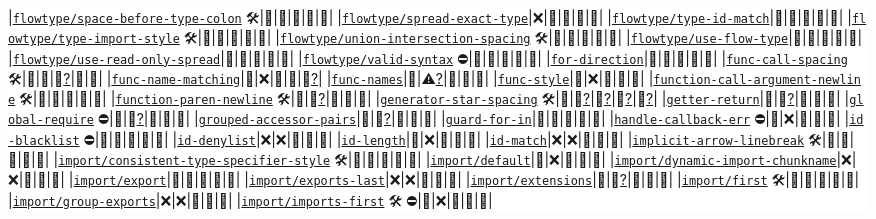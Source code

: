 |[`flowtype/space-before-type-colon`](https://github.com/gajus/eslint-plugin-flowtype/#eslint-plugin-flowtype-rules-space-before-type-colon)<a id="rule-canonical-flowtype/space-before-type-colon" /> 🛠|🚨|👻|👻|👻|👻|
|[`flowtype/spread-exact-type`](https://github.com/gajus/eslint-plugin-flowtype/#eslint-plugin-flowtype-rules-spread-exact-type)<a id="rule-canonical-flowtype/spread-exact-type" />|❌|👻|👻|👻|👻|
|[`flowtype/type-id-match`](https://github.com/gajus/eslint-plugin-flowtype/#eslint-plugin-flowtype-rules-type-id-match)<a id="rule-canonical-flowtype/type-id-match" />|🚨|👻|👻|👻|👻|
|[`flowtype/type-import-style`](https://github.com/gajus/eslint-plugin-flowtype/#eslint-plugin-flowtype-rules-type-import-style)<a id="rule-canonical-flowtype/type-import-style" /> 🛠|🚨|👻|👻|👻|👻|
|[`flowtype/union-intersection-spacing`](https://github.com/gajus/eslint-plugin-flowtype/#eslint-plugin-flowtype-rules-union-intersection-spacing)<a id="rule-canonical-flowtype/union-intersection-spacing" /> 🛠|🚨|👻|👻|👻|👻|
|[`flowtype/use-flow-type`](https://github.com/gajus/eslint-plugin-flowtype/#eslint-plugin-flowtype-rules-use-flow-type)<a id="rule-canonical-flowtype/use-flow-type" />|🚨|👻|👻|👻|👻|
|[`flowtype/use-read-only-spread`](https://github.com/gajus/eslint-plugin-flowtype/#eslint-plugin-flowtype-rules-use-read-only-spread)<a id="rule-canonical-flowtype/use-read-only-spread" />|🚨|👻|👻|👻|👻|
|[`flowtype/valid-syntax`](https://github.com/gajus/eslint-plugin-flowtype/#eslint-plugin-flowtype-rules-valid-syntax)<a id="rule-canonical-flowtype/valid-syntax" /> ⛔️|👻|👻|👻|👻|👻|
|[`for-direction`](https://eslint.org/docs/rules/for-direction)<a id="rule-canonical-for-direction" />|🚨|🚨|👻|👻|🚨|
|[`func-call-spacing`](https://eslint.org/docs/rules/func-call-spacing)<a id="rule-canonical-func-call-spacing" /> 🛠|🚨|🚨|🚨<a href="#rule-google-func-call-spacing">?</a>|🚨|🚨|
|[`func-name-matching`](https://eslint.org/docs/rules/func-name-matching)<a id="rule-canonical-func-name-matching" />|🚨|❌|👻|👻|🚨<a href="#rule-xo-func-name-matching">?</a>|
|[`func-names`](https://eslint.org/docs/rules/func-names)<a id="rule-canonical-func-names" />|🚨|⚠️<a href="#rule-airbnb-func-names">?</a>|👻|👻|🚨|
|[`func-style`](https://eslint.org/docs/rules/func-style)<a id="rule-canonical-func-style" />|🚨|❌|👻|👻|👻|
|[`function-call-argument-newline`](https://eslint.org/docs/rules/function-call-argument-newline)<a id="rule-canonical-function-call-argument-newline" /> 🛠|🚨|🚨|👻|👻|🚨|
|[`function-paren-newline`](https://eslint.org/docs/rules/function-paren-newline)<a id="rule-canonical-function-paren-newline" /> 🛠|🚨|🚨<a href="#rule-airbnb-function-paren-newline">?</a>|👻|👻|👻|
|[`generator-star-spacing`](https://eslint.org/docs/rules/generator-star-spacing)<a id="rule-canonical-generator-star-spacing" /> 🛠|🚨|🚨<a href="#rule-airbnb-generator-star-spacing">?</a>|🚨<a href="#rule-google-generator-star-spacing">?</a>|🚨<a href="#rule-standard-generator-star-spacing">?</a>|🚨<a href="#rule-xo-generator-star-spacing">?</a>|
|[`getter-return`](https://eslint.org/docs/rules/getter-return)<a id="rule-canonical-getter-return" />|🚨|🚨<a href="#rule-airbnb-getter-return">?</a>|👻|👻|🚨|
|[`global-require`](https://eslint.org/docs/rules/global-require)<a id="rule-canonical-global-require" /> ⛔️|👻|🚨<a href="#rule-airbnb-global-require">?</a>|👻|👻|👻|
|[`grouped-accessor-pairs`](https://eslint.org/docs/rules/grouped-accessor-pairs)<a id="rule-canonical-grouped-accessor-pairs" />|🚨|🚨<a href="#rule-airbnb-grouped-accessor-pairs">?</a>|👻|👻|🚨|
|[`guard-for-in`](https://eslint.org/docs/rules/guard-for-in)<a id="rule-canonical-guard-for-in" />|🚨|🚨|🚨|👻|🚨|
|[`handle-callback-err`](https://eslint.org/docs/rules/handle-callback-err)<a id="rule-canonical-handle-callback-err" /> ⛔️|👻|❌|👻|👻|👻|
|[`id-blacklist`](https://eslint.org/docs/rules/id-blacklist)<a id="rule-canonical-id-blacklist" /> ⛔️|👻|👻|👻|👻|👻|
|[`id-denylist`](https://eslint.org/docs/rules/id-denylist)<a id="rule-canonical-id-denylist" />|❌|❌|👻|👻|👻|
|[`id-length`](https://eslint.org/docs/rules/id-length)<a id="rule-canonical-id-length" />|🚨|❌|👻|👻|👻|
|[`id-match`](https://eslint.org/docs/rules/id-match)<a id="rule-canonical-id-match" />|❌|❌|👻|👻|👻|
|[`implicit-arrow-linebreak`](https://eslint.org/docs/rules/implicit-arrow-linebreak)<a id="rule-canonical-implicit-arrow-linebreak" /> 🛠|🚨|🚨|👻|👻|👻|
|[`import/consistent-type-specifier-style`](https://github.com/benmosher/eslint-plugin-import/blob/master/docs/rules/consistent-type-specifier-style.md)<a id="rule-canonical-import/consistent-type-specifier-style" /> 🛠|👻|👻|👻|👻|👻|
|[`import/default`](https://github.com/benmosher/eslint-plugin-import/blob/master/docs/rules/default.md)<a id="rule-canonical-import/default" />|🚨|❌|👻|👻|👻|
|[`import/dynamic-import-chunkname`](https://github.com/benmosher/eslint-plugin-import/blob/master/docs/rules/dynamic-import-chunkname.md)<a id="rule-canonical-import/dynamic-import-chunkname" />|❌|❌|👻|👻|👻|
|[`import/export`](https://github.com/benmosher/eslint-plugin-import/blob/master/docs/rules/export.md)<a id="rule-canonical-import/export" />|🚨|🚨|👻|🚨|👻|
|[`import/exports-last`](https://github.com/benmosher/eslint-plugin-import/blob/master/docs/rules/exports-last.md)<a id="rule-canonical-import/exports-last" />|❌|❌|👻|👻|👻|
|[`import/extensions`](https://github.com/benmosher/eslint-plugin-import/blob/master/docs/rules/extensions.md)<a id="rule-canonical-import/extensions" />|🚨|🚨<a href="#rule-airbnb-import/extensions">?</a>|👻|👻|👻|
|[`import/first`](https://github.com/benmosher/eslint-plugin-import/blob/master/docs/rules/first.md)<a id="rule-canonical-import/first" /> 🛠|🚨|🚨|👻|🚨|👻|
|[`import/group-exports`](https://github.com/benmosher/eslint-plugin-import/blob/master/docs/rules/group-exports.md)<a id="rule-canonical-import/group-exports" />|❌|❌|👻|👻|👻|
|[`import/imports-first`](https://github.com/benmosher/eslint-plugin-import/blob/master/docs/rules/imports-first.md)<a id="rule-canonical-import/imports-first" /> 🛠 ⛔️|👻|❌|👻|👻|👻|